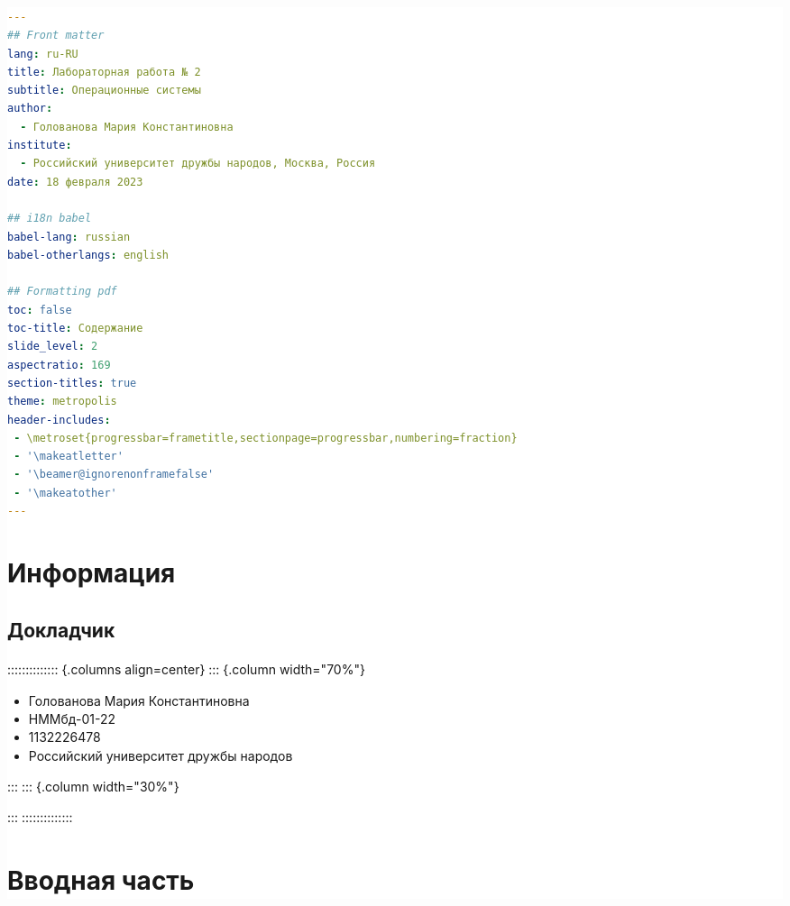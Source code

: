 ```yaml
---
## Front matter
lang: ru-RU
title: Лабораторная работа № 2
subtitle: Операционные системы
author:
  - Голованова Мария Константиновна
institute:
  - Российский университет дружбы народов, Москва, Россия
date: 18 февраля 2023

## i18n babel
babel-lang: russian
babel-otherlangs: english

## Formatting pdf
toc: false
toc-title: Содержание
slide_level: 2
aspectratio: 169
section-titles: true
theme: metropolis
header-includes:
 - \metroset{progressbar=frametitle,sectionpage=progressbar,numbering=fraction}
 - '\makeatletter'
 - '\beamer@ignorenonframefalse'
 - '\makeatother'
---
```


# Информация

## Докладчик

:::::::::::::: {.columns align=center}
::: {.column width="70%"}

  * Голованова Мария Константиновна
  * НММбд-01-22
  * 1132226478
  * Российский университет дружбы народов


:::
::: {.column width="30%"}


:::
::::::::::::::

# Вводная часть
